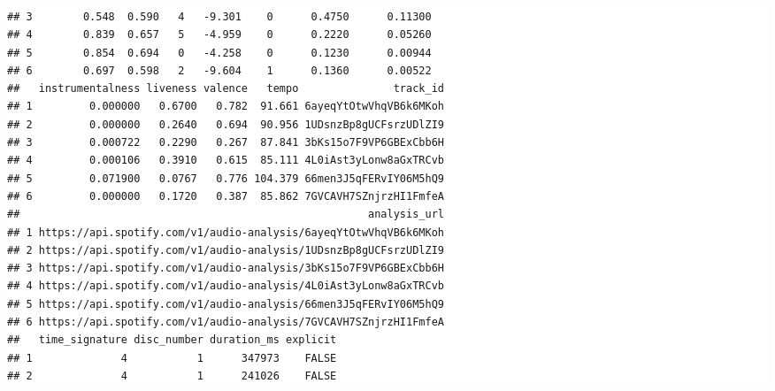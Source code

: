     ## 3        0.548  0.590   4   -9.301    0      0.4750      0.11300
    ## 4        0.839  0.657   5   -4.959    0      0.2220      0.05260
    ## 5        0.854  0.694   0   -4.258    0      0.1230      0.00944
    ## 6        0.697  0.598   2   -9.604    1      0.1360      0.00522
    ##   instrumentalness liveness valence   tempo               track_id
    ## 1         0.000000   0.6700   0.782  91.661 6ayeqYtOtwVhqVB6k6MKoh
    ## 2         0.000000   0.2640   0.694  90.956 1UDsnzBp8gUCFsrzUDlZI9
    ## 3         0.000722   0.2290   0.267  87.841 3bKs15o7F9VP6GBExCbb6H
    ## 4         0.000106   0.3910   0.615  85.111 4L0iAst3yLonw8aGxTRCvb
    ## 5         0.071900   0.0767   0.776 104.379 66men3J5qFERvIY06M5hQ9
    ## 6         0.000000   0.1720   0.387  85.862 7GVCAVH7SZnjrzHI1FmfeA
    ##                                                       analysis_url
    ## 1 https://api.spotify.com/v1/audio-analysis/6ayeqYtOtwVhqVB6k6MKoh
    ## 2 https://api.spotify.com/v1/audio-analysis/1UDsnzBp8gUCFsrzUDlZI9
    ## 3 https://api.spotify.com/v1/audio-analysis/3bKs15o7F9VP6GBExCbb6H
    ## 4 https://api.spotify.com/v1/audio-analysis/4L0iAst3yLonw8aGxTRCvb
    ## 5 https://api.spotify.com/v1/audio-analysis/66men3J5qFERvIY06M5hQ9
    ## 6 https://api.spotify.com/v1/audio-analysis/7GVCAVH7SZnjrzHI1FmfeA
    ##   time_signature disc_number duration_ms explicit
    ## 1              4           1      347973    FALSE
    ## 2              4           1      241026    FALSE